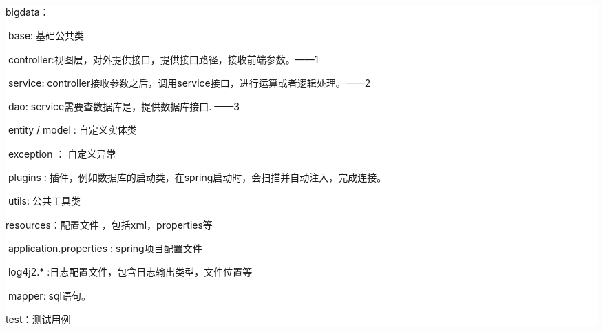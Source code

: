 bigdata：

​	base: 基础公共类 

​	controller:视图层，对外提供接口，提供接口路径，接收前端参数。——1

​	service: controller接收参数之后，调用service接口，进行运算或者逻辑处理。——2

​	dao: service需要查数据库是，提供数据库接口. ——3

​	entity / model : 自定义实体类

​	exception ： 自定义异常

​	plugins : 插件，例如数据库的启动类，在spring启动时，会扫描并自动注入，完成连接。

​	utils: 公共工具类



resources：配置文件 ，包括xml，properties等

​	application.properties : spring项目配置文件

​	log4j2.* :日志配置文件，包含日志输出类型，文件位置等

​	mapper: sql语句。



test：测试用例